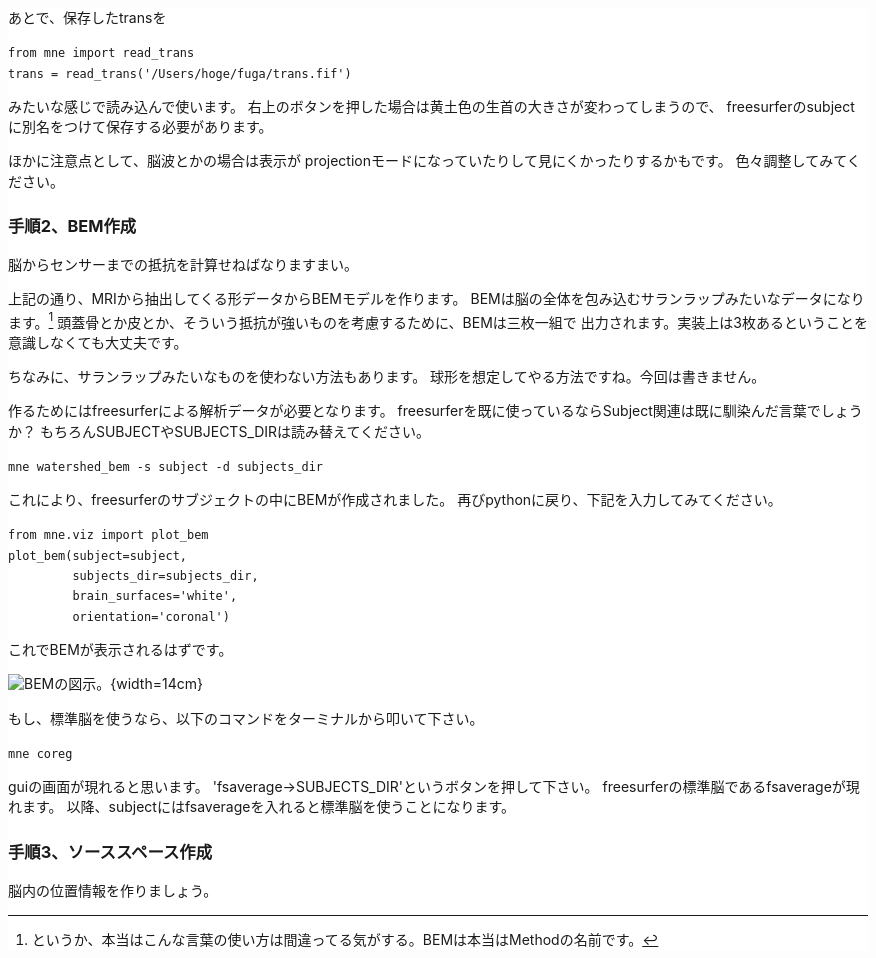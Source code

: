 あとで、保存したtransを
```{frame=single}
from mne import read_trans
trans = read_trans('/Users/hoge/fuga/trans.fif')
```
みたいな感じで読み込んで使います。
右上のボタンを押した場合は黄土色の生首の大きさが変わってしまうので、
freesurferのsubjectに別名をつけて保存する必要があります。

ほかに注意点として、脳波とかの場合は表示が
projectionモードになっていたりして見にくかったりするかもです。
色々調整してみてください。


### 手順2、BEM作成
脳からセンサーまでの抵抗を計算せねばなりますまい。

上記の通り、MRIから抽出してくる形データからBEMモデルを作ります。
BEMは脳の全体を包み込むサランラップみたいなデータになります。[^bemmethod]
頭蓋骨とか皮とか、そういう抵抗が強いものを考慮するために、BEMは三枚一組で
出力されます。実装上は3枚あるということを意識しなくても大丈夫です。

ちなみに、サランラップみたいなものを使わない方法もあります。
球形を想定してやる方法ですね。今回は書きません。

[^bemmethod]: というか、本当はこんな言葉の使い方は間違ってる気がする。BEMは本当はMethodの名前です。

作るためにはfreesurferによる解析データが必要となります。
freesurferを既に使っているならSubject関連は既に馴染んだ言葉でしょうか？
もちろんSUBJECTやSUBJECTS_DIRは読み替えてください。
```{frame=single}
mne watershed_bem -s subject -d subjects_dir
```

これにより、freesurferのサブジェクトの中にBEMが作成されました。
再びpythonに戻り、下記を入力してみてください。
```{frame=single}
from mne.viz import plot_bem
plot_bem(subject=subject,
         subjects_dir=subjects_dir,
         brain_surfaces='white',
         orientation='coronal')
```
これでBEMが表示されるはずです。

![BEMの図示。](img/bem.png){width=14cm}

もし、標準脳を使うなら、以下のコマンドをターミナルから叩いて下さい。
```bash
mne coreg
```
guiの画面が現れると思います。
'fsaverage→SUBJECTS_DIR'というボタンを押して下さい。
freesurferの標準脳であるfsaverageが現れます。
以降、subjectにはfsaverageを入れると標準脳を使うことになります。


### 手順3、ソーススペース作成
脳内の位置情報を作りましょう。


[^yonda]: 僕がソースコードを読んで知ったので、読み損ないはあるかも？